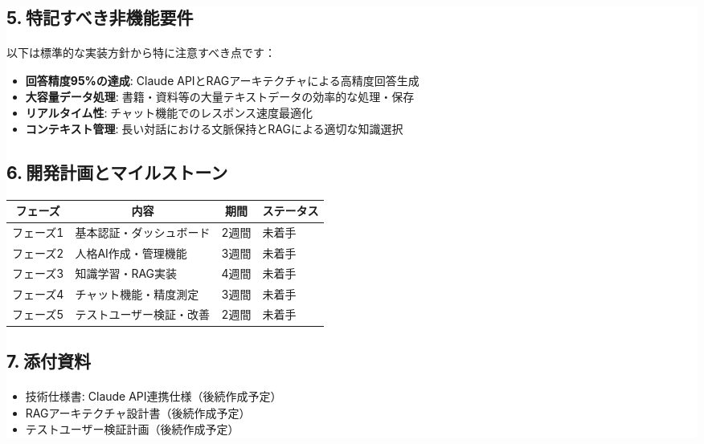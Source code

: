 ## 5. 特記すべき非機能要件

以下は標準的な実装方針から特に注意すべき点です：

- **回答精度95%の達成**: Claude APIとRAGアーキテクチャによる高精度回答生成
- **大容量データ処理**: 書籍・資料等の大量テキストデータの効率的な処理・保存
- **リアルタイム性**: チャット機能でのレスポンス速度最適化
- **コンテキスト管理**: 長い対話における文脈保持とRAGによる適切な知識選択

## 6. 開発計画とマイルストーン

| フェーズ | 内容 | 期間 | ステータス |
|---------|------|------|----------|
| フェーズ1 | 基本認証・ダッシュボード | 2週間 | 未着手 |
| フェーズ2 | 人格AI作成・管理機能 | 3週間 | 未着手 |
| フェーズ3 | 知識学習・RAG実装 | 4週間 | 未着手 |
| フェーズ4 | チャット機能・精度測定 | 3週間 | 未着手 |
| フェーズ5 | テストユーザー検証・改善 | 2週間 | 未着手 |

## 7. 添付資料

- 技術仕様書: Claude API連携仕様（後続作成予定）
- RAGアーキテクチャ設計書（後続作成予定）
- テストユーザー検証計画（後続作成予定）
